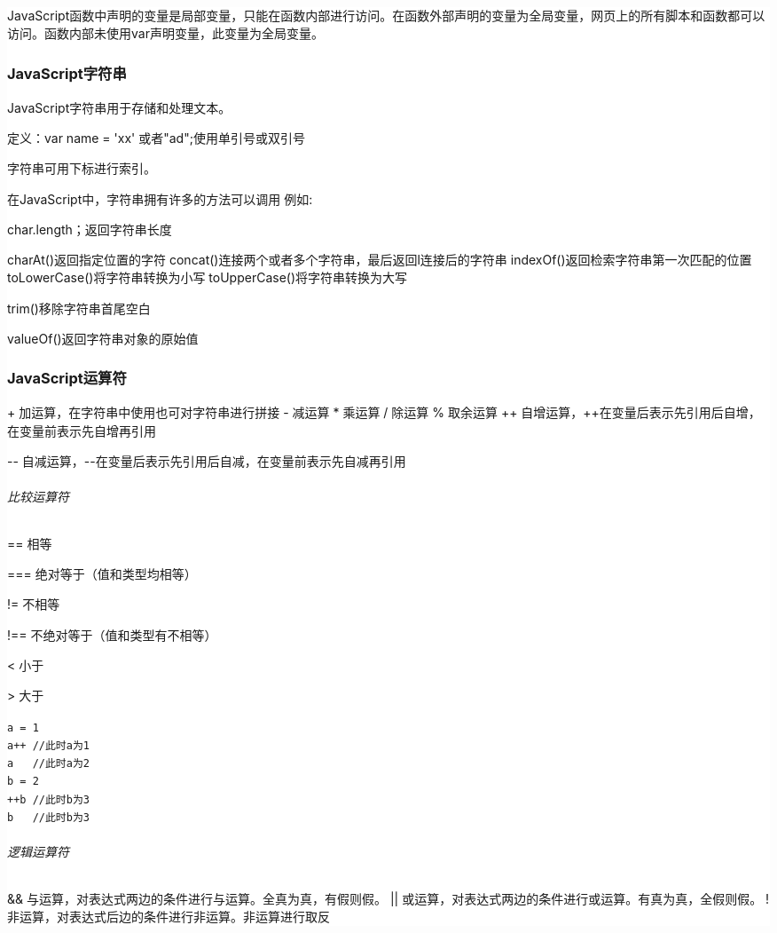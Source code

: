 JavaScript函数中声明的变量是局部变量，只能在函数内部进行访问。在函数外部声明的变量为全局变量，网页上的所有脚本和函数都可以访问。函数内部未使用var声明变量，此变量为全局变量。

### JavaScript字符串

JavaScript字符串用于存储和处理文本。

定义：var name = 'xx' 或者"ad";使用单引号或双引号

字符串可用下标进行索引。

在JavaScript中，字符串拥有许多的方法可以调用
例如:

char.length；返回字符串长度

charAt()返回指定位置的字符
concat()连接两个或者多个字符串，最后返回l连接后的字符串
indexOf()返回检索字符串第一次匹配的位置
toLowerCase()将字符串转换为小写
toUpperCase()将字符串转换为大写

trim()移除字符串首尾空白

valueOf()返回字符串对象的原始值

### JavaScript运算符
\+	加运算，在字符串中使用也可对字符串进行拼接
\-	减运算
\*	乘运算
\/	除运算
%	取余运算
++	自增运算，++在变量后表示先引用后自增，在变量前表示先自增再引用

--	自减运算，--在变量后表示先引用后自减，在变量前表示先自减再引用

###### 比较运算符

== 相等

=== 绝对等于（值和类型均相等）

!= 不相等

!== 不绝对等于（值和类型有不相等）

< 小于

\> 大于

``` [JavaScript]
a = 1
a++ //此时a为1
a   //此时a为2
b = 2
++b //此时b为3
b	//此时b为3
```
###### 逻辑运算符
&&	与运算，对表达式两边的条件进行与运算。全真为真，有假则假。
||	或运算，对表达式两边的条件进行或运算。有真为真，全假则假。
!	非运算，对表达式后边的条件进行非运算。非运算进行取反

